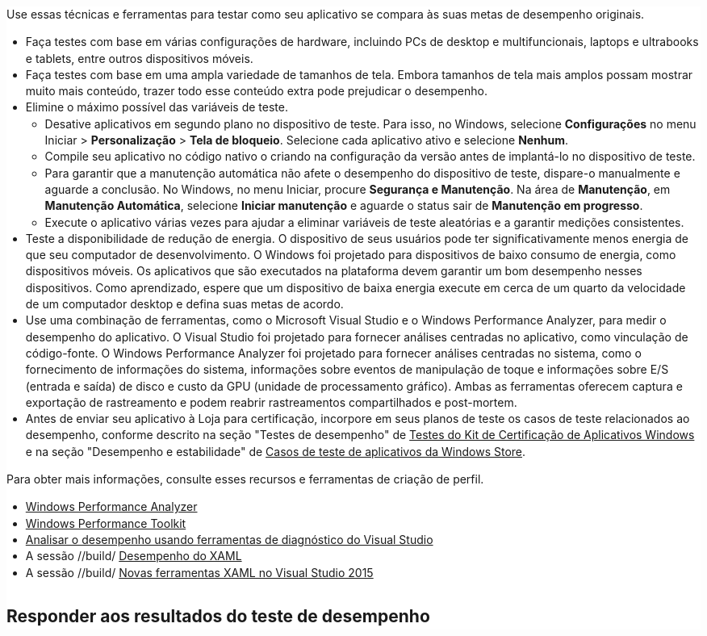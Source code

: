 Use essas técnicas e ferramentas para testar como seu aplicativo se compara às suas metas de desempenho originais.

-   Faça testes com base em várias configurações de hardware, incluindo PCs de desktop e multifuncionais, laptops e ultrabooks e tablets, entre outros dispositivos móveis.
-   Faça testes com base em uma ampla variedade de tamanhos de tela. Embora tamanhos de tela mais amplos possam mostrar muito mais conteúdo, trazer todo esse conteúdo extra pode prejudicar o desempenho.
-   Elimine o máximo possível das variáveis de teste.
    -   Desative aplicativos em segundo plano no dispositivo de teste. Para isso, no Windows, selecione **Configurações** no menu Iniciar &gt; **Personalização** &gt; **Tela de bloqueio**. Selecione cada aplicativo ativo e selecione **Nenhum**.
    -   Compile seu aplicativo no código nativo o criando na configuração da versão antes de implantá-lo no dispositivo de teste.
    -   Para garantir que a manutenção automática não afete o desempenho do dispositivo de teste, dispare-o manualmente e aguarde a conclusão. No Windows, no menu Iniciar, procure **Segurança e Manutenção**. Na área de **Manutenção**, em **Manutenção Automática**, selecione **Iniciar manutenção** e aguarde o status sair de **Manutenção em progresso**.
    -   Execute o aplicativo várias vezes para ajudar a eliminar variáveis de teste aleatórias e a garantir medições consistentes.
-   Teste a disponibilidade de redução de energia. O dispositivo de seus usuários pode ter significativamente menos energia de que seu computador de desenvolvimento. O Windows foi projetado para dispositivos de baixo consumo de energia, como dispositivos móveis. Os aplicativos que são executados na plataforma devem garantir um bom desempenho nesses dispositivos. Como aprendizado, espere que um dispositivo de baixa energia execute em cerca de um quarto da velocidade de um computador desktop e defina suas metas de acordo.
-   Use uma combinação de ferramentas, como o Microsoft Visual Studio e o Windows Performance Analyzer, para medir o desempenho do aplicativo. O Visual Studio foi projetado para fornecer análises centradas no aplicativo, como vinculação de código-fonte. O Windows Performance Analyzer foi projetado para fornecer análises centradas no sistema, como o fornecimento de informações do sistema, informações sobre eventos de manipulação de toque e informações sobre E/S (entrada e saída) de disco e custo da GPU (unidade de processamento gráfico). Ambas as ferramentas oferecem captura e exportação de rastreamento e podem reabrir rastreamentos compartilhados e post-mortem.
-   Antes de enviar seu aplicativo à Loja para certificação, incorpore em seus planos de teste os casos de teste relacionados ao desempenho, conforme descrito na seção "Testes de desempenho" de [Testes do Kit de Certificação de Aplicativos Windows](windows-app-certification-kit-tests.md) e na seção "Desempenho e estabilidade" de [Casos de teste de aplicativos da Windows Store](https://msdn.microsoft.com/library/windows/apps/Dn275879).

Para obter mais informações, consulte esses recursos e ferramentas de criação de perfil.

-   [Windows Performance Analyzer](https://msdn.microsoft.com/library/windows/apps/xaml/hh448170.aspx)
-   [Windows Performance Toolkit](https://msdn.microsoft.com/library/windows/apps/xaml/hh162945.aspx)
-   [Analisar o desempenho usando ferramentas de diagnóstico do Visual Studio](https://msdn.microsoft.com/library/windows/apps/xaml/hh696636.aspx)
-   A sessão //build/ [Desempenho do XAML](https://channel9.msdn.com/Events/Build/2015/3-698)
-   A sessão //build/ [Novas ferramentas XAML no Visual Studio 2015](https://channel9.msdn.com/Events/Build/2015/2-697)

## <a name="respond-to-the-performance-test-results"></a>Responder aos resultados do teste de desempenho
